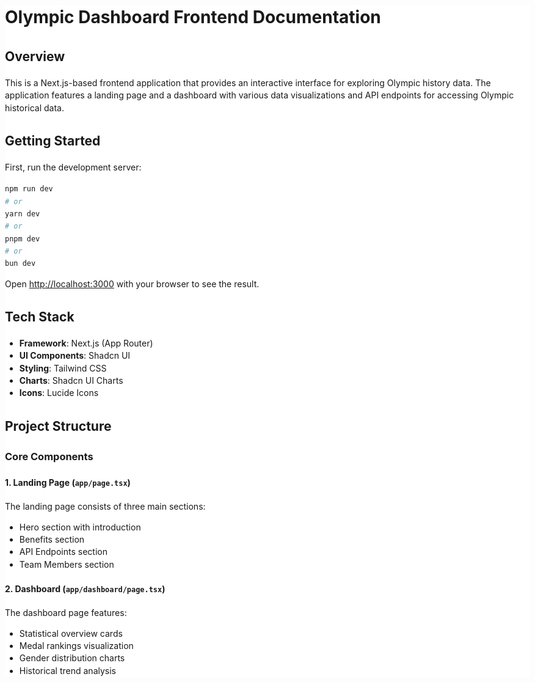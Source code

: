 # Olympic Dashboard Frontend Documentation

## Overview

This is a Next.js-based frontend application that provides an interactive interface for exploring Olympic history data. The application features a landing page and a dashboard with various data visualizations and API endpoints for accessing Olympic historical data.

## Getting Started

First, run the development server:

```bash
npm run dev
# or
yarn dev
# or
pnpm dev
# or
bun dev
```

Open [http://localhost:3000](http://localhost:3000) with your browser to see the result.

## Tech Stack

- **Framework**: Next.js (App Router)
- **UI Components**: Shadcn UI
- **Styling**: Tailwind CSS
- **Charts**: Shadcn UI Charts
- **Icons**: Lucide Icons

## Project Structure

### Core Components

#### 1. Landing Page (`app/page.tsx`)

The landing page consists of three main sections:

- Hero section with introduction
- Benefits section
- API Endpoints section
- Team Members section

#### 2. Dashboard (`app/dashboard/page.tsx`)

The dashboard page features:

- Statistical overview cards
- Medal rankings visualization
- Gender distribution charts
- Historical trend analysis
